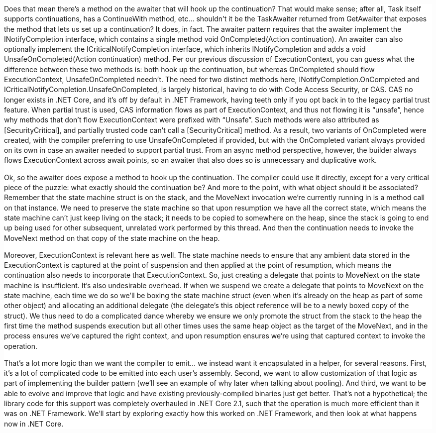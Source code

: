 Does that mean there’s a method on the awaiter that will hook up the continuation? That would make sense; after all, Task itself supports continuations, has a ContinueWith method, etc… shouldn’t it be the TaskAwaiter returned from GetAwaiter that exposes the method that lets us set up a continuation? It does, in fact. The awaiter pattern requires that the awaiter implement the INotifyCompletion interface, which contains a single method void OnCompleted(Action continuation). An awaiter can also optionally implement the ICriticalNotifyCompletion interface, which inherits INotifyCompletion and adds a void UnsafeOnCompleted(Action continuation) method. Per our previous discussion of ExecutionContext, you can guess what the difference between these two methods is: both hook up the continuation, but whereas OnCompleted should flow ExecutionContext, UnsafeOnCompleted needn’t. The need for two distinct methods here, INotifyCompletion.OnCompleted and ICriticalNotifyCompletion.UnsafeOnCompleted, is largely historical, having to do with Code Access Security, or CAS. CAS no longer exists in .NET Core, and it’s off by default in .NET Framework, having teeth only if you opt back in to the legacy partial trust feature. When partial trust is used, CAS information flows as part of ExecutionContext, and thus not flowing it is “unsafe”, hence why methods that don’t flow ExecutionContext were prefixed with “Unsafe”. Such methods were also attributed as [SecurityCritical], and partially trusted code can’t call a [SecurityCritical] method. As a result, two variants of OnCompleted were created, with the compiler preferring to use UnsafeOnCompleted if provided, but with the OnCompleted variant always provided on its own in case an awaiter needed to support partial trust. From an async method perspective, however, the builder always flows ExecutionContext across await points, so an awaiter that also does so is unnecessary and duplicative work.

Ok, so the awaiter does expose a method to hook up the continuation. The compiler could use it directly, except for a very critical piece of the puzzle: what exactly should the continuation be? And more to the point, with what object should it be associated? Remember that the state machine struct is on the stack, and the MoveNext invocation we’re currently running in is a method call on that instance. We need to preserve the state machine so that upon resumption we have all the correct state, which means the state machine can’t just keep living on the stack; it needs to be copied to somewhere on the heap, since the stack is going to end up being used for other subsequent, unrelated work performed by this thread. And then the continuation needs to invoke the MoveNext method on that copy of the state machine on the heap.

Moreover, ExecutionContext is relevant here as well. The state machine needs to ensure that any ambient data stored in the ExecutionContext is captured at the point of suspension and then applied at the point of resumption, which means the continuation also needs to incorporate that ExecutionContext. So, just creating a delegate that points to MoveNext on the state machine is insufficient. It’s also undesirable overhead. If when we suspend we create a delegate that points to MoveNext on the state machine, each time we do so we’ll be boxing the state machine struct (even when it’s already on the heap as part of some other object) and allocating an additional delegate (the delegate’s this object reference will be to a newly boxed copy of the struct). We thus need to do a complicated dance whereby we ensure we only promote the struct from the stack to the heap the first time the method suspends execution but all other times uses the same heap object as the target of the MoveNext, and in the process ensures we’ve captured the right context, and upon resumption ensures we’re using that captured context to invoke the operation.

That’s a lot more logic than we want the compiler to emit… we instead want it encapsulated in a helper, for several reasons. First, it’s a lot of complicated code to be emitted into each user’s assembly. Second, we want to allow customization of that logic as part of implementing the builder pattern (we’ll see an example of why later when talking about pooling). And third, we want to be able to evolve and improve that logic and have existing previously-compiled binaries just get better. That’s not a hypothetical; the library code for this support was completely overhauled in .NET Core 2.1, such that the operation is much more efficient than it was on .NET Framework. We’ll start by exploring exactly how this worked on .NET Framework, and then look at what happens now in .NET Core.
